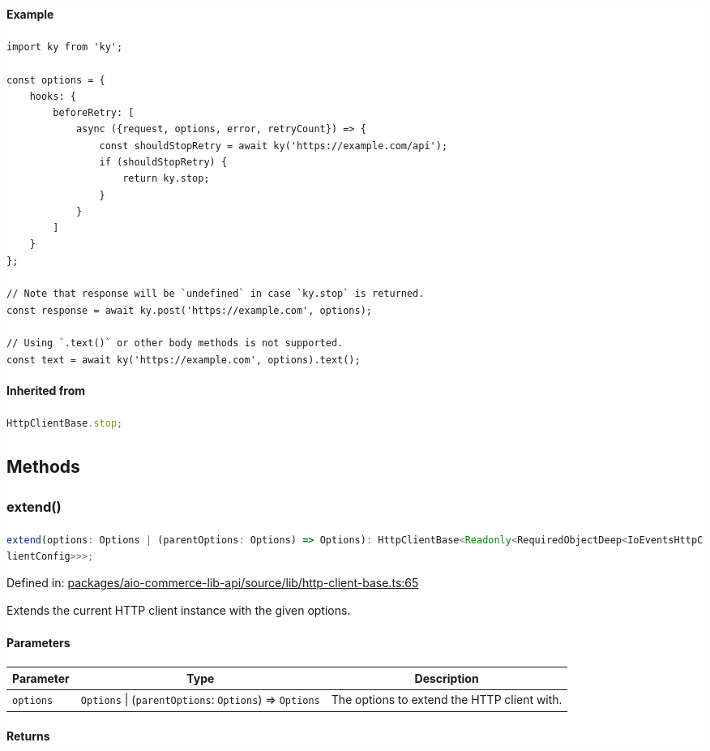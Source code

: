 #### Example

```
import ky from 'ky';

const options = {
    hooks: {
        beforeRetry: [
            async ({request, options, error, retryCount}) => {
                const shouldStopRetry = await ky('https://example.com/api');
                if (shouldStopRetry) {
                    return ky.stop;
                }
            }
        ]
    }
};

// Note that response will be `undefined` in case `ky.stop` is returned.
const response = await ky.post('https://example.com', options);

// Using `.text()` or other body methods is not supported.
const text = await ky('https://example.com', options).text();
```

#### Inherited from

```ts
HttpClientBase.stop;
```

## Methods

### extend()

```ts
extend(options: Options | (parentOptions: Options) => Options): HttpClientBase<Readonly<RequiredObjectDeep<IoEventsHttpClientConfig>>>;
```

Defined in: [packages/aio-commerce-lib-api/source/lib/http-client-base.ts:65](https://github.com/adobe/aio-commerce-sdk/blob/8afcf118655e877df634d68e8df599d706c63cbc/packages/aio-commerce-lib-api/source/lib/http-client-base.ts#L65)

Extends the current HTTP client instance with the given options.

#### Parameters

| Parameter | Type                                                   | Description                                 |
| --------- | ------------------------------------------------------ | ------------------------------------------- |
| `options` | `Options` \| (`parentOptions`: `Options`) => `Options` | The options to extend the HTTP client with. |

#### Returns
